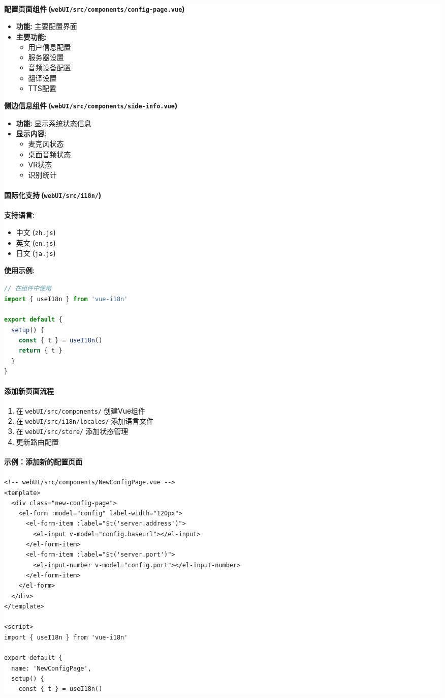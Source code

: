 **配置页面组件 (`webUI/src/components/config-page.vue`)**
- **功能**: 主要配置界面
- **主要功能**:
  - 用户信息配置
  - 服务器设置
  - 音频设备配置
  - 翻译设置
  - TTS配置

**侧边信息组件 (`webUI/src/components/side-info.vue`)**
- **功能**: 显示系统状态信息
- **显示内容**:
  - 麦克风状态
  - 桌面音频状态
  - VR状态
  - 识别统计

#### 国际化支持 (`webUI/src/i18n/`)

**支持语言**:
- 中文 (`zh.js`)
- 英文 (`en.js`) 
- 日文 (`ja.js`)

**使用示例**:
```javascript
// 在组件中使用
import { useI18n } from 'vue-i18n'

export default {
  setup() {
    const { t } = useI18n()
    return { t }
  }
}
```

#### 添加新页面流程
1. 在 `webUI/src/components/` 创建Vue组件
2. 在 `webUI/src/i18n/locales/` 添加语言文件
3. 在 `webUI/src/store/` 添加状态管理
4. 更新路由配置

#### 示例：添加新的配置页面
```vue
<!-- webUI/src/components/NewConfigPage.vue -->
<template>
  <div class="new-config-page">
    <el-form :model="config" label-width="120px">
      <el-form-item :label="$t('server.address')">
        <el-input v-model="config.baseurl"></el-input>
      </el-form-item>
      <el-form-item :label="$t('server.port')">
        <el-input-number v-model="config.port"></el-input-number>
      </el-form-item>
    </el-form>
  </div>
</template>

<script>
import { useI18n } from 'vue-i18n'

export default {
  name: 'NewConfigPage',
  setup() {
    const { t } = useI18n()
```